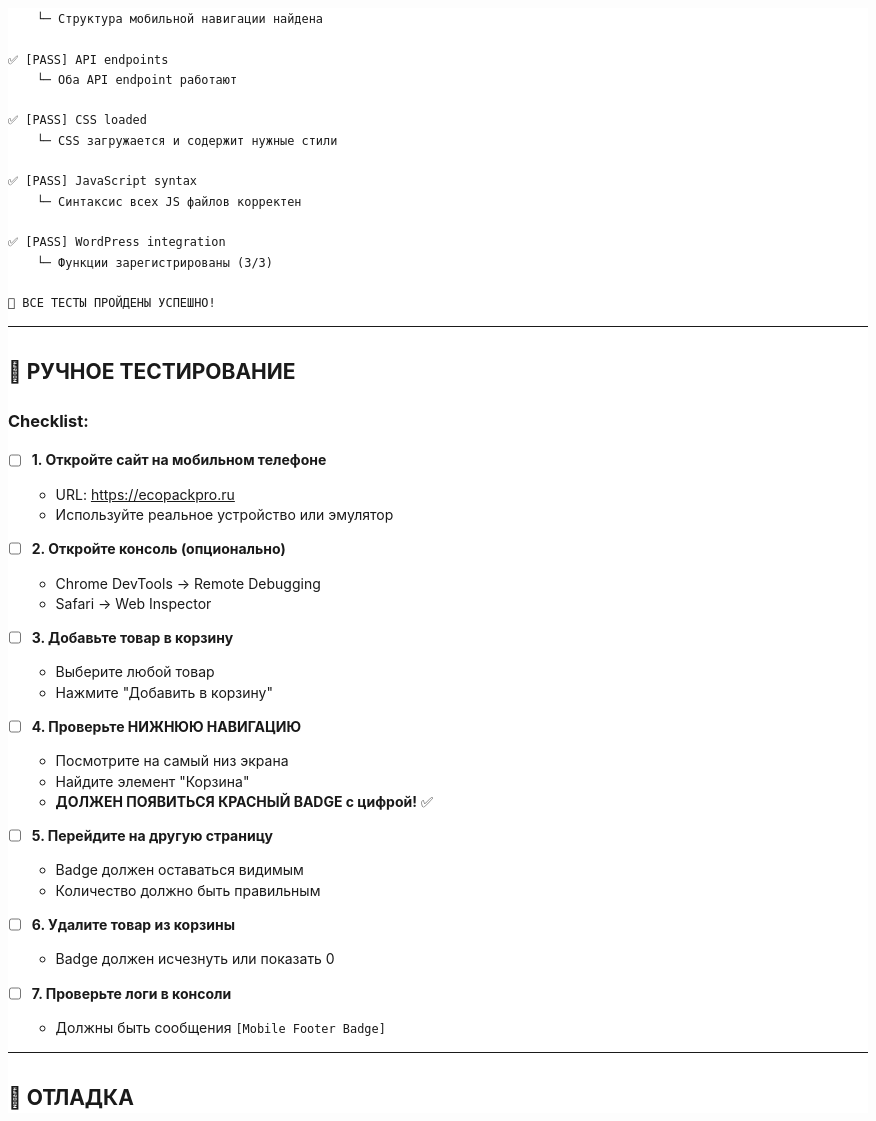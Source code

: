 ```
    └─ Структура мобильной навигации найдена

✅ [PASS] API endpoints
    └─ Оба API endpoint работают

✅ [PASS] CSS loaded
    └─ CSS загружается и содержит нужные стили

✅ [PASS] JavaScript syntax
    └─ Синтаксис всех JS файлов корректен

✅ [PASS] WordPress integration
    └─ Функции зарегистрированы (3/3)

🎉 ВСЕ ТЕСТЫ ПРОЙДЕНЫ УСПЕШНО!
```

---

## 📱 РУЧНОЕ ТЕСТИРОВАНИЕ

### Checklist:

- [ ] **1. Откройте сайт на мобильном телефоне**
  - URL: https://ecopackpro.ru
  - Используйте реальное устройство или эмулятор

- [ ] **2. Откройте консоль (опционально)**
  - Chrome DevTools → Remote Debugging
  - Safari → Web Inspector

- [ ] **3. Добавьте товар в корзину**
  - Выберите любой товар
  - Нажмите "Добавить в корзину"

- [ ] **4. Проверьте НИЖНЮЮ НАВИГАЦИЮ**
  - Посмотрите на самый низ экрана
  - Найдите элемент "Корзина"
  - **ДОЛЖЕН ПОЯВИТЬСЯ КРАСНЫЙ BADGE с цифрой!** ✅

- [ ] **5. Перейдите на другую страницу**
  - Badge должен оставаться видимым
  - Количество должно быть правильным

- [ ] **6. Удалите товар из корзины**
  - Badge должен исчезнуть или показать 0

- [ ] **7. Проверьте логи в консоли**
  - Должны быть сообщения `[Mobile Footer Badge]`

---

## 🐛 ОТЛАДКА
